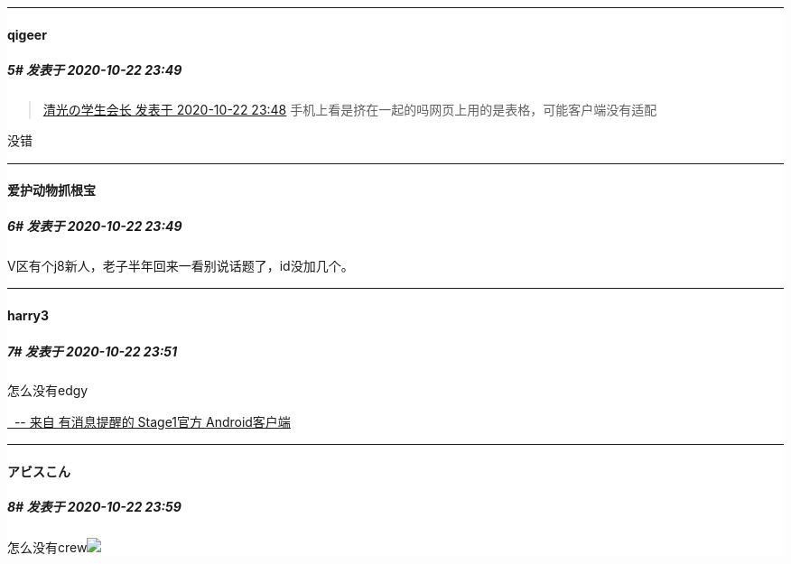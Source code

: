 





*****

####  qigeer  
##### 5#       发表于 2020-10-22 23:49



<blockquote><a href="httphttps://bbs.saraba1st.com/2b/forum.php?mod=redirect&amp;goto=findpost&amp;pid=49134381&amp;ptid=1966541" target="_blank">清光の学生会长 发表于 2020-10-22 23:48</a>
手机上看是挤在一起的吗网页上用的是表格，可能客户端没有适配</blockquote>
没错







*****

####  爱护动物抓根宝  
##### 6#       发表于 2020-10-22 23:49




V区有个j8新人，老子半年回来一看别说话题了，id没加几个。







*****

####  harry3  
##### 7#       发表于 2020-10-22 23:51




怎么没有edgy

[  -- 来自 有消息提醒的 Stage1官方 Android客户端](https://www.coolapk.com/apk/140634)







*****

####  アビスこん  
##### 8#       发表于 2020-10-22 23:59




怎么没有crew<img src="https://static.saraba1st.com/image/smiley/face2017/037.png" referrerpolicy="no-referrer">
